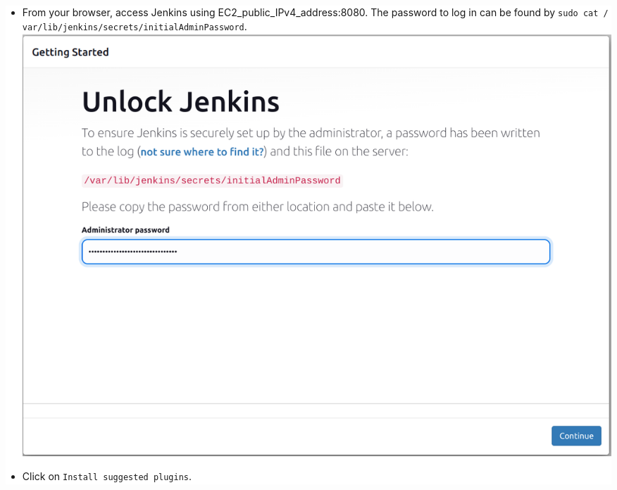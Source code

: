    - From your browser, access Jenkins using EC2_public_IPv4_address:8080. The password to log in can be found by ``sudo cat /var/lib/jenkins/secrets/initialAdminPassword``.
   ![unlock_jenkins](assets/unlock_jenkins.png)

   - Click on ``Install suggested plugins``.